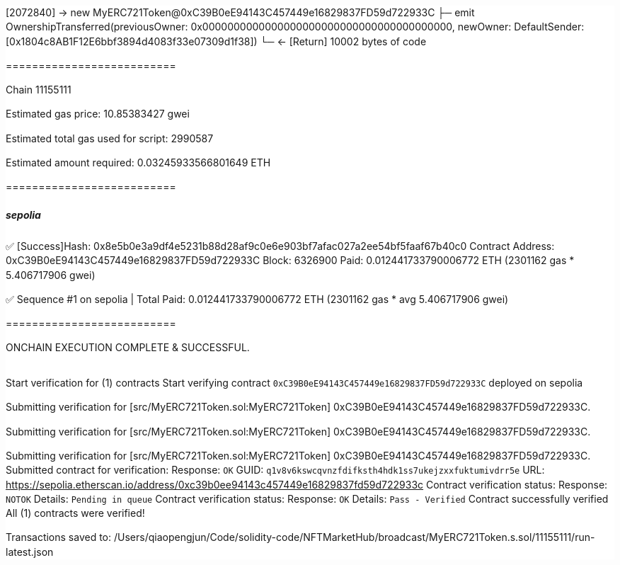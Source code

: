   [2072840] → new MyERC721Token@0xC39B0eE94143C457449e16829837FD59d722933C
    ├─ emit OwnershipTransferred(previousOwner: 0x0000000000000000000000000000000000000000, newOwner: DefaultSender: [0x1804c8AB1F12E6bbf3894d4083f33e07309d1f38])
    └─ ← [Return] 10002 bytes of code


==========================

Chain 11155111

Estimated gas price: 10.85383427 gwei

Estimated total gas used for script: 2990587

Estimated amount required: 0.03245933566801649 ETH

==========================

##### sepolia
✅  [Success]Hash: 0x8e5b0e3a9df4e5231b88d28af9c0e6e903bf7afac027a2ee54bf5faaf67b40c0
Contract Address: 0xC39B0eE94143C457449e16829837FD59d722933C
Block: 6326900
Paid: 0.012441733790006772 ETH (2301162 gas * 5.406717906 gwei)

✅ Sequence #1 on sepolia | Total Paid: 0.012441733790006772 ETH (2301162 gas * avg 5.406717906 gwei)


==========================

ONCHAIN EXECUTION COMPLETE & SUCCESSFUL.
##
Start verification for (1) contracts
Start verifying contract `0xC39B0eE94143C457449e16829837FD59d722933C` deployed on sepolia

Submitting verification for [src/MyERC721Token.sol:MyERC721Token] 0xC39B0eE94143C457449e16829837FD59d722933C.

Submitting verification for [src/MyERC721Token.sol:MyERC721Token] 0xC39B0eE94143C457449e16829837FD59d722933C.

Submitting verification for [src/MyERC721Token.sol:MyERC721Token] 0xC39B0eE94143C457449e16829837FD59d722933C.
Submitted contract for verification:
        Response: `OK`
        GUID: `q1v8v6kswcqvnzfdifksth4hdk1ss7ukejzxxfuktumivdrr5e`
        URL: https://sepolia.etherscan.io/address/0xc39b0ee94143c457449e16829837fd59d722933c
Contract verification status:
Response: `NOTOK`
Details: `Pending in queue`
Contract verification status:
Response: `OK`
Details: `Pass - Verified`
Contract successfully verified
All (1) contracts were verified!

Transactions saved to: /Users/qiaopengjun/Code/solidity-code/NFTMarketHub/broadcast/MyERC721Token.s.sol/11155111/run-latest.json
